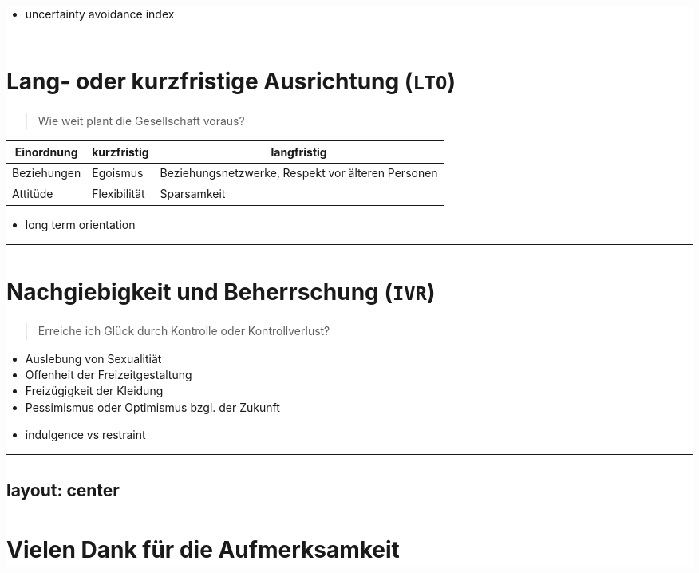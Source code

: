 
</v-clicks>

- uncertainty avoidance index

---

# Lang- oder kurzfristige Ausrichtung (`LTO`)

> Wie weit plant die Gesellschaft voraus? 


<v-clicks>

| Einordnung | **kurzfristig** | **langfristig** | 
| -- | -- | -- | 
| Beziehungen | Egoismus | Beziehungsnetzwerke, Respekt vor älteren Personen | 
| Attitüde | Flexibilität | Sparsamkeit |


</v-clicks>

- long term orientation

---

# Nachgiebigkeit und Beherrschung (`IVR`)

> Erreiche ich Glück durch Kontrolle oder Kontrollverlust?

<v-clicks>


- Auslebung von Sexualitiät
- Offenheit der Freizeitgestaltung
- Freizügigkeit der Kleidung
- Pessimismus oder Optimismus bzgl. der Zukunft

</v-clicks>


- indulgence vs restraint

--- 
layout: center 
---

# Vielen Dank für die Aufmerksamkeit
